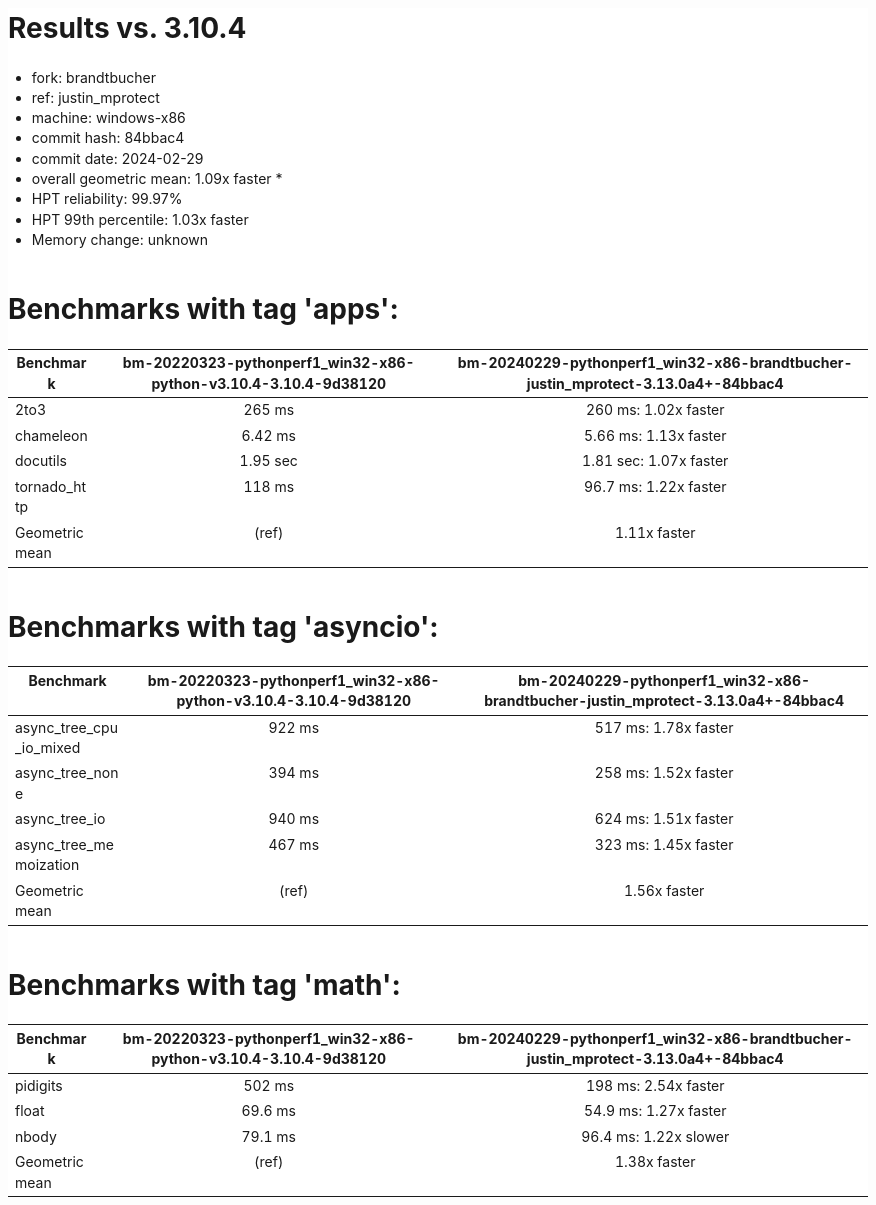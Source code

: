 # Results vs. 3.10.4

- fork: brandtbucher
- ref: justin_mprotect
- machine: windows-x86
- commit hash: 84bbac4
- commit date: 2024-02-29
- overall geometric mean: 1.09x faster \*
- HPT reliability: 99.97%
- HPT 99th percentile: 1.03x faster
- Memory change: unknown

Benchmarks with tag 'apps':
===========================

| Benchmark      | bm-20220323-pythonperf1_win32-x86-python-v3.10.4-3.10.4-9d38120 | bm-20240229-pythonperf1_win32-x86-brandtbucher-justin_mprotect-3.13.0a4+-84bbac4 |
|----------------|:---------------------------------------------------------------:|:--------------------------------------------------------------------------------:|
| 2to3           | 265 ms                                                          | 260 ms: 1.02x faster                                                             |
| chameleon      | 6.42 ms                                                         | 5.66 ms: 1.13x faster                                                            |
| docutils       | 1.95 sec                                                        | 1.81 sec: 1.07x faster                                                           |
| tornado_http   | 118 ms                                                          | 96.7 ms: 1.22x faster                                                            |
| Geometric mean | (ref)                                                           | 1.11x faster                                                                     |

Benchmarks with tag 'asyncio':
==============================

| Benchmark               | bm-20220323-pythonperf1_win32-x86-python-v3.10.4-3.10.4-9d38120 | bm-20240229-pythonperf1_win32-x86-brandtbucher-justin_mprotect-3.13.0a4+-84bbac4 |
|-------------------------|:---------------------------------------------------------------:|:--------------------------------------------------------------------------------:|
| async_tree_cpu_io_mixed | 922 ms                                                          | 517 ms: 1.78x faster                                                             |
| async_tree_none         | 394 ms                                                          | 258 ms: 1.52x faster                                                             |
| async_tree_io           | 940 ms                                                          | 624 ms: 1.51x faster                                                             |
| async_tree_memoization  | 467 ms                                                          | 323 ms: 1.45x faster                                                             |
| Geometric mean          | (ref)                                                           | 1.56x faster                                                                     |

Benchmarks with tag 'math':
===========================

| Benchmark      | bm-20220323-pythonperf1_win32-x86-python-v3.10.4-3.10.4-9d38120 | bm-20240229-pythonperf1_win32-x86-brandtbucher-justin_mprotect-3.13.0a4+-84bbac4 |
|----------------|:---------------------------------------------------------------:|:--------------------------------------------------------------------------------:|
| pidigits       | 502 ms                                                          | 198 ms: 2.54x faster                                                             |
| float          | 69.6 ms                                                         | 54.9 ms: 1.27x faster                                                            |
| nbody          | 79.1 ms                                                         | 96.4 ms: 1.22x slower                                                            |
| Geometric mean | (ref)                                                           | 1.38x faster                                                                     |
